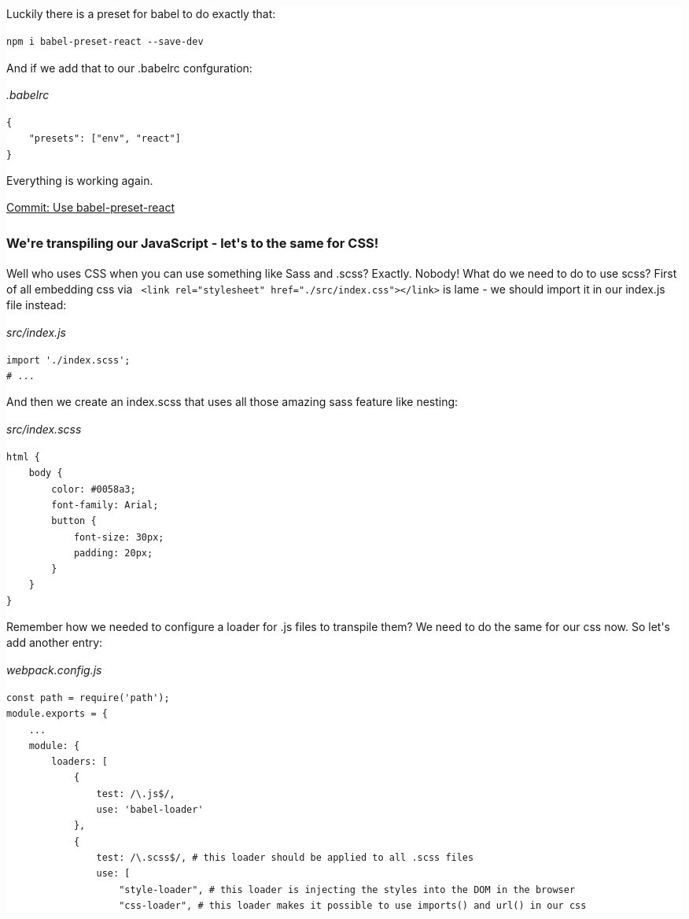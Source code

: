 Luckily there is a preset for babel to do exactly that:

`npm i babel-preset-react --save-dev`

And if we add that to our .babelrc confguration:

<em class="snippet-description">.babelrc</em>
```
{
    "presets": ["env", "react"]
}
```

Everything is working again.

[Commit: Use babel-preset-react](https://github.com/functino/webpack-intro/commit/d6f7d37fd025d479c5c159f6b4d8caf9d6aded62)


### We're transpiling our JavaScript - let's to the same for CSS!

Well who uses CSS when you can use something like Sass and .scss? Exactly. Nobody! What do we need to do to use scss?
First of all embedding css via ` <link rel="stylesheet" href="./src/index.css"></link>` is lame - we should import it in our index.js file instead:

<em class="snippet-description">src/index.js</em>
```
import './index.scss';
# ...
```

And then we create an index.scss that uses all those amazing sass feature like nesting:

<em class="snippet-description">src/index.scss</em>
```
html {
    body {
        color: #0058a3;
        font-family: Arial;
        button {
            font-size: 30px;
            padding: 20px;
        }    
    }
}
```

Remember how we needed to configure a loader for .js files to transpile them? We need to do the same for our css now. So let's add another entry:

<em class="snippet-description">webpack.config.js</em>
```
const path = require('path');
module.exports = {
    ...
    module: {
        loaders: [
            {
                test: /\.js$/,
                use: 'babel-loader'
            },
            {
                test: /\.scss$/, # this loader should be applied to all .scss files
                use: [
                    "style-loader", # this loader is injecting the styles into the DOM in the browser
                    "css-loader", # this loader makes it possible to use imports() and url() in our css
```